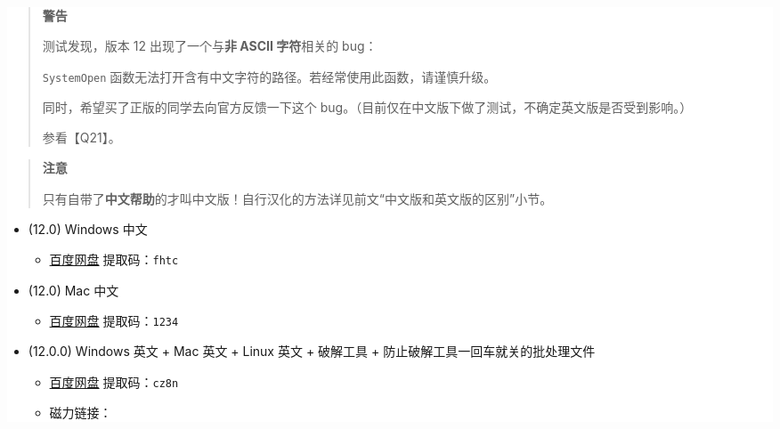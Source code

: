 > **警告**
>
> 测试发现，版本 12 出现了一个与**非 ASCII 字符**相关的 bug：
>
> `SystemOpen` 函数无法打开含有中文字符的路径。若经常使用此函数，请谨慎升级。
>
> 同时，希望买了正版的同学去向官方反馈一下这个 bug。（目前仅在中文版下做了测试，不确定英文版是否受到影响。）
>
> 参看【Q21】。

> **注意**
>
> 只有自带了**中文帮助**的才叫中文版！自行汉化的方法详见前文“中文版和英文版的区别”小节。

* (12.0) Windows 中文
  * [百度网盘](https://pan.baidu.com/s/1_X6Qf9722bo7nV-eI_kY_Q) 提取码：`fhtc`

* (12.0) Mac 中文
  * [百度网盘](https://pan.baidu.com/s/18M5m9qBKyrNQNfm0xcvd8Q) 提取码：`1234`

* (12.0.0) Windows 英文 + Mac 英文 + Linux 英文 + 破解工具 + 防止破解工具一回车就关的批处理文件
  * [百度网盘](https://pan.baidu.com/s/1NaUrPg5HAmMOiRpy7PdLhQ) 提取码：`cz8n`

  * 磁力链接：

    ```uri